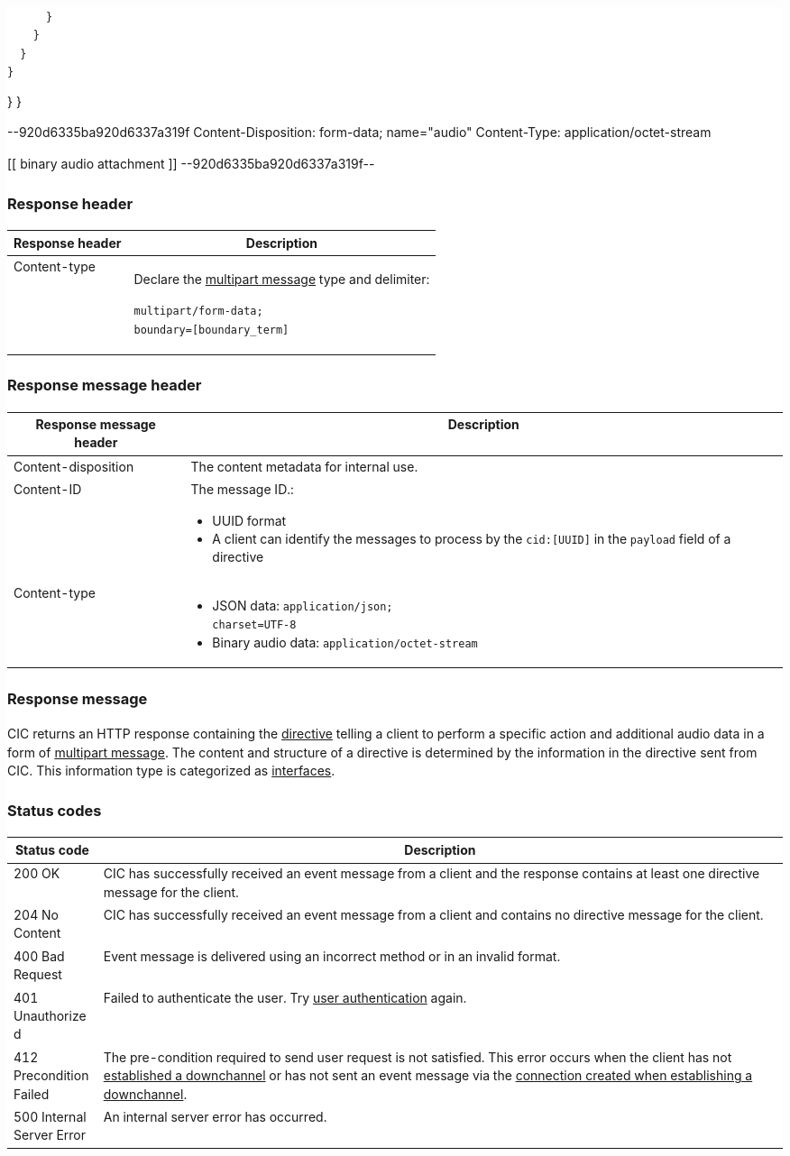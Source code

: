           }
        }
      }
    }
  }
}

--920d6335ba920d6337a319f
Content-Disposition: form-data; name="audio"
Content-Type: application/octet-stream

[[ binary audio attachment ]]
--920d6335ba920d6337a319f--
</code></pre>

### Response header

| Response header | Description                                                                |
|-----------------|--------------------------------------------------------------------|
| Content-type    | <p>Declare the <a href="#MultipartMessage">multipart message</a> type and delimiter:</p><pre><code>multipart/form-data; boundary=[boundary_term]</code></pre> |

### Response message header

| Response message header | Description                                                                |
|-------------------------|--------------------------------------------------------------------|
| Content-disposition     | The content metadata for internal use.                                         |
| Content-ID              | The message ID.:<ul><li>UUID format</li><li>A client can identify the messages to process by the <code>cid:[UUID]</code> in the <code>payload</code> field of a directive</li></ul> |
| Content-type            | <ul><li>JSON data: <code>application/json; charset=UTF-8</code></li><li>Binary audio data: <code>application/octet-stream</code></li></ul>                     |

### Response message
CIC returns an HTTP response containing the [directive](#Directive) telling a client to perform a specific action and additional audio data in a form of [multipart message](#MultipartMessage). The content and structure of a directive is determined by the information in the directive sent from CIC. This information type is categorized as [interfaces](#CICInterface).

### Status codes

| Status code       | Description                     |
|---------------|-------------------------|
| 200 OK                    | CIC has successfully received an event message from a client and the response contains at least one directive message for the client. |
| 204 No Content            | CIC has successfully received an event message from a client and contains no directive message for the client.                    |
| 400 Bad Request           | Event message is delivered using an incorrect method or in an invalid format.                                                  |
| 401 Unauthorized          | Failed to authenticate the user. Try [user authentication](/CIC/Guides/Interact_with_CIC.md#CreateClovaAccessToken) again.                        |
| 412 Precondition Failed   | The pre-condition required to send user request is not satisfied. This error occurs when the client has not [established a downchannel](#EstablishDownchannel) or has not sent an event message via the [connection created when establishing a downchannel](/CIC/Guides/Interact_with_CIC.md#CreateConnection).  |
| 500 Internal Server Error | An internal server error has occurred.                                                                                       |
